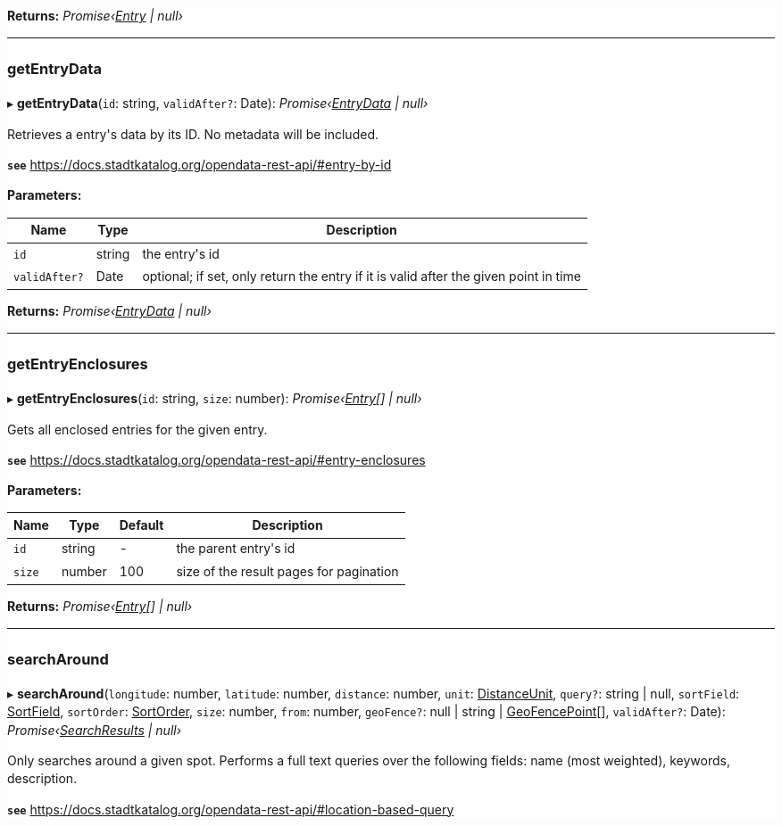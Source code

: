 **Returns:** *Promise‹[Entry](../interfaces/_types_.entry.md) | null›*

___

###  getEntryData

▸ **getEntryData**(`id`: string, `validAfter?`: Date): *Promise‹[EntryData](../interfaces/_types_.entrydata.md) | null›*

Retrieves a entry's data by its ID. No metadata will be included.

**`see`** https://docs.stadtkatalog.org/opendata-rest-api/#entry-by-id

**Parameters:**

Name | Type | Description |
------ | ------ | ------ |
`id` | string | the entry's id |
`validAfter?` | Date | optional; if set, only return the entry if it is valid after the given point in time |

**Returns:** *Promise‹[EntryData](../interfaces/_types_.entrydata.md) | null›*

___

###  getEntryEnclosures

▸ **getEntryEnclosures**(`id`: string, `size`: number): *Promise‹[Entry](../interfaces/_types_.entry.md)[] | null›*

Gets all enclosed entries for the given entry.

**`see`** https://docs.stadtkatalog.org/opendata-rest-api/#entry-enclosures

**Parameters:**

Name | Type | Default | Description |
------ | ------ | ------ | ------ |
`id` | string | - | the parent entry's id |
`size` | number | 100 | size of the result pages for pagination |

**Returns:** *Promise‹[Entry](../interfaces/_types_.entry.md)[] | null›*

___

###  searchAround

▸ **searchAround**(`longitude`: number, `latitude`: number, `distance`: number, `unit`: [DistanceUnit](../enums/_types_.distanceunit.md), `query?`: string | null, `sortField`: [SortField](../enums/_types_.sortfield.md), `sortOrder`: [SortOrder](../enums/_types_.sortorder.md), `size`: number, `from`: number, `geoFence?`: null | string | [GeoFencePoint](../interfaces/_types_.geofencepoint.md)[], `validAfter?`: Date): *Promise‹[SearchResults](../interfaces/_types_.searchresults.md) | null›*

Only searches around a given spot. Performs a full text queries over the following fields:
name (most weighted), keywords, description.

**`see`** https://docs.stadtkatalog.org/opendata-rest-api/#location-based-query
